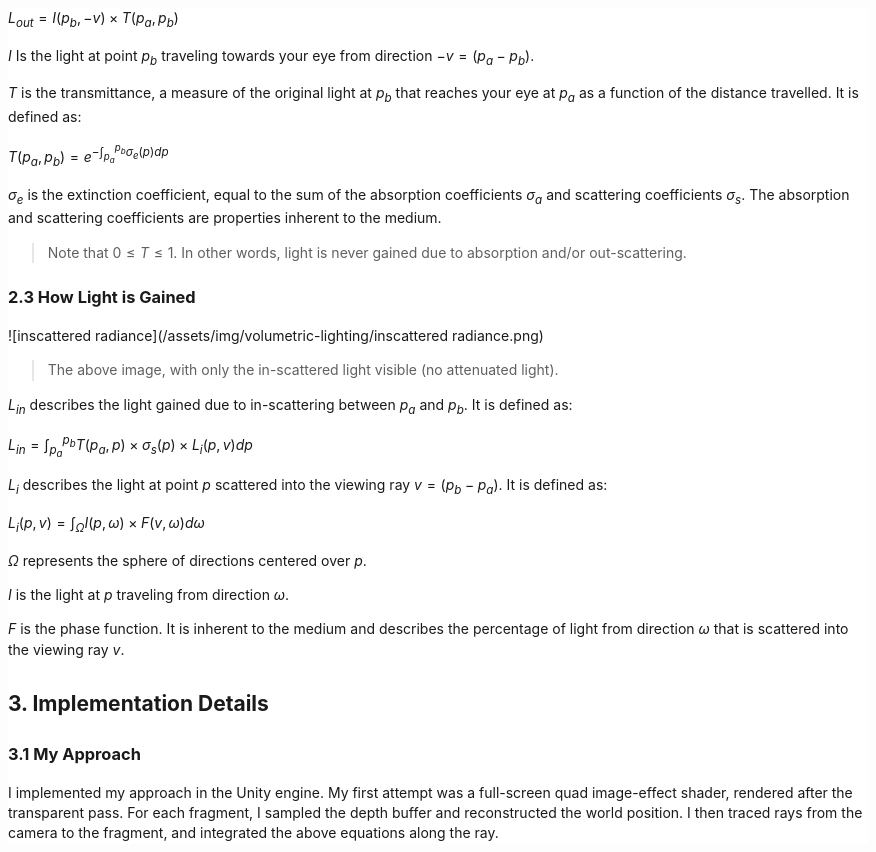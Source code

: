 
$L_{out} = I(p_b, -v) \times T(p_a, p_b)$



$I$ Is the light at point $p_b$ traveling towards your eye from direction $-v = (p_a - p_b)$.

$T$ is the transmittance, a measure of the original light at $p_b$ that reaches your eye at $p_a$ as a function of the distance travelled. It is defined as:



$T(p_a, p_b) = e^{-\int_{p_a}^{p_b}\sigma_e(p)dp}$



$\sigma_{e}$ is the extinction coefficient, equal to the sum of the absorption coefficients $\sigma_{a}$ and scattering coefficients $\sigma_{s}$. The absorption and scattering coefficients are properties inherent to the medium.



> Note that $0 \le T \le 1$. In other words, light is never gained due to absorption and/or out-scattering.



### 2.3 How Light is Gained

![inscattered radiance](/assets/img/volumetric-lighting/inscattered radiance.png)
> The above image, with only the in-scattered light visible (no attenuated light).

$L_{in}$ describes the light gained due to in-scattering between $p_a$ and $p_b$. It is defined as:



$L_{in} = \int_{p_a}^{p_b}T(p_a, p) \times \sigma_s(p) \times L_i(p, v) dp$



$L_i$ describes the light at point $p$ scattered into the viewing ray $v = (p_{b} - p_{a})$. It is defined as:



$L_i(p, v) = \int_{\Omega} I(p, \omega) \times F(v, \omega) d\omega$



$\Omega$ represents the sphere of directions centered over $p$.

$I$ is the light at $p$ traveling from direction $\omega$.

$F$ is the phase function. It is inherent to the medium and describes the percentage of light from direction $\omega$ that is scattered into the viewing ray $v$.



## 3. Implementation Details

### 3.1 My Approach

I implemented my approach in the Unity engine. My first attempt was a full-screen quad image-effect shader, rendered after the transparent pass. For each fragment, I sampled the depth buffer and reconstructed the world position. I then traced rays from the camera to the fragment, and integrated the above equations along the ray.
